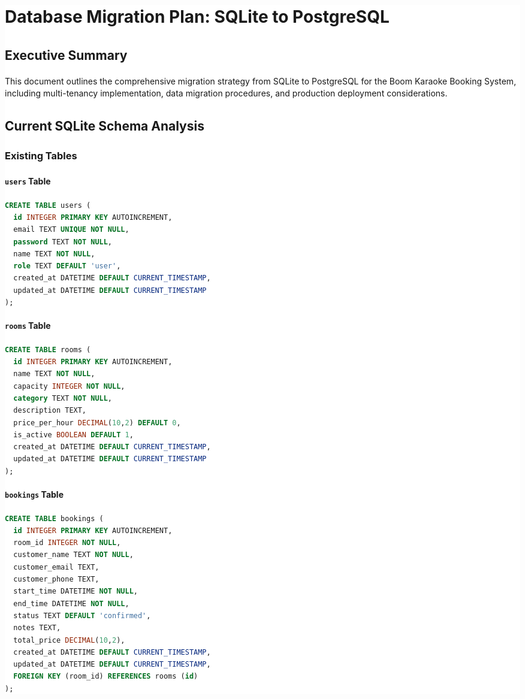 # Database Migration Plan: SQLite to PostgreSQL

## Executive Summary

This document outlines the comprehensive migration strategy from SQLite to PostgreSQL for the Boom Karaoke Booking System, including multi-tenancy implementation, data migration procedures, and production deployment considerations.

## Current SQLite Schema Analysis

### Existing Tables

#### `users` Table
```sql
CREATE TABLE users (
  id INTEGER PRIMARY KEY AUTOINCREMENT,
  email TEXT UNIQUE NOT NULL,
  password TEXT NOT NULL,
  name TEXT NOT NULL,
  role TEXT DEFAULT 'user',
  created_at DATETIME DEFAULT CURRENT_TIMESTAMP,
  updated_at DATETIME DEFAULT CURRENT_TIMESTAMP
);
```

#### `rooms` Table
```sql
CREATE TABLE rooms (
  id INTEGER PRIMARY KEY AUTOINCREMENT,
  name TEXT NOT NULL,
  capacity INTEGER NOT NULL,
  category TEXT NOT NULL,
  description TEXT,
  price_per_hour DECIMAL(10,2) DEFAULT 0,
  is_active BOOLEAN DEFAULT 1,
  created_at DATETIME DEFAULT CURRENT_TIMESTAMP,
  updated_at DATETIME DEFAULT CURRENT_TIMESTAMP
);
```

#### `bookings` Table
```sql
CREATE TABLE bookings (
  id INTEGER PRIMARY KEY AUTOINCREMENT,
  room_id INTEGER NOT NULL,
  customer_name TEXT NOT NULL,
  customer_email TEXT,
  customer_phone TEXT,
  start_time DATETIME NOT NULL,
  end_time DATETIME NOT NULL,
  status TEXT DEFAULT 'confirmed',
  notes TEXT,
  total_price DECIMAL(10,2),
  created_at DATETIME DEFAULT CURRENT_TIMESTAMP,
  updated_at DATETIME DEFAULT CURRENT_TIMESTAMP,
  FOREIGN KEY (room_id) REFERENCES rooms (id)
);
```
